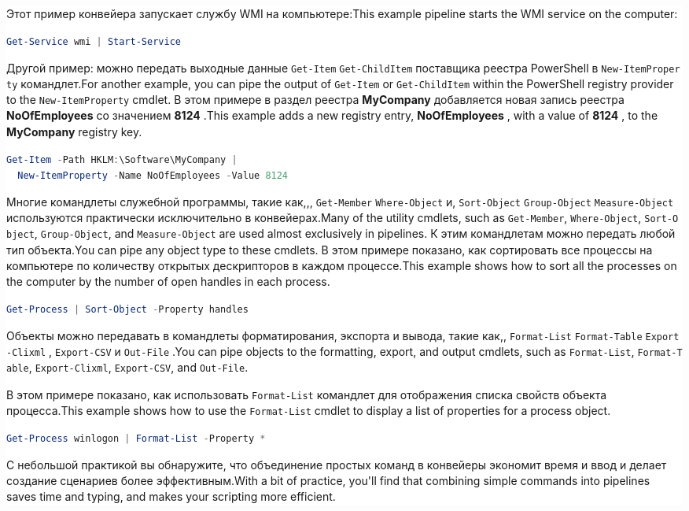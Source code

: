 <span data-ttu-id="e1b76-133">Этот пример конвейера запускает службу WMI на компьютере:</span><span class="sxs-lookup"><span data-stu-id="e1b76-133">This example pipeline starts the WMI service on the computer:</span></span>

```powershell
Get-Service wmi | Start-Service
```

<span data-ttu-id="e1b76-134">Другой пример: можно передать выходные данные `Get-Item` `Get-ChildItem` поставщика реестра PowerShell в `New-ItemProperty` командлет.</span><span class="sxs-lookup"><span data-stu-id="e1b76-134">For another example, you can pipe the output of `Get-Item` or `Get-ChildItem` within the PowerShell registry provider to the `New-ItemProperty` cmdlet.</span></span> <span data-ttu-id="e1b76-135">В этом примере в раздел реестра **MyCompany** добавляется новая запись реестра **NoOfEmployees** со значением **8124** .</span><span class="sxs-lookup"><span data-stu-id="e1b76-135">This example adds a new registry entry, **NoOfEmployees** , with a value of **8124** , to the **MyCompany** registry key.</span></span>

```powershell
Get-Item -Path HKLM:\Software\MyCompany |
  New-ItemProperty -Name NoOfEmployees -Value 8124
```

<span data-ttu-id="e1b76-136">Многие командлеты служебной программы, такие как,,, `Get-Member` `Where-Object` и, `Sort-Object` `Group-Object` `Measure-Object` используются практически исключительно в конвейерах.</span><span class="sxs-lookup"><span data-stu-id="e1b76-136">Many of the utility cmdlets, such as `Get-Member`, `Where-Object`, `Sort-Object`, `Group-Object`, and `Measure-Object` are used almost exclusively in pipelines.</span></span> <span data-ttu-id="e1b76-137">К этим командлетам можно передать любой тип объекта.</span><span class="sxs-lookup"><span data-stu-id="e1b76-137">You can pipe any object type to these cmdlets.</span></span> <span data-ttu-id="e1b76-138">В этом примере показано, как сортировать все процессы на компьютере по количеству открытых дескрипторов в каждом процессе.</span><span class="sxs-lookup"><span data-stu-id="e1b76-138">This example shows how to sort all the processes on the computer by the number of open handles in each process.</span></span>

```powershell
Get-Process | Sort-Object -Property handles
```

<span data-ttu-id="e1b76-139">Объекты можно передавать в командлеты форматирования, экспорта и вывода, такие как,, `Format-List` `Format-Table` `Export-Clixml` , `Export-CSV` и `Out-File` .</span><span class="sxs-lookup"><span data-stu-id="e1b76-139">You can pipe objects to the formatting, export, and output cmdlets, such as `Format-List`, `Format-Table`, `Export-Clixml`, `Export-CSV`, and `Out-File`.</span></span>

<span data-ttu-id="e1b76-140">В этом примере показано, как использовать `Format-List` командлет для отображения списка свойств объекта процесса.</span><span class="sxs-lookup"><span data-stu-id="e1b76-140">This example shows how to use the `Format-List` cmdlet to display a list of properties for a process object.</span></span>

```powershell
Get-Process winlogon | Format-List -Property *
```

<span data-ttu-id="e1b76-141">С небольшой практикой вы обнаружите, что объединение простых команд в конвейеры экономит время и ввод и делает создание сценариев более эффективным.</span><span class="sxs-lookup"><span data-stu-id="e1b76-141">With a bit of practice, you'll find that combining simple commands into pipelines saves time and typing, and makes your scripting more efficient.</span></span>

